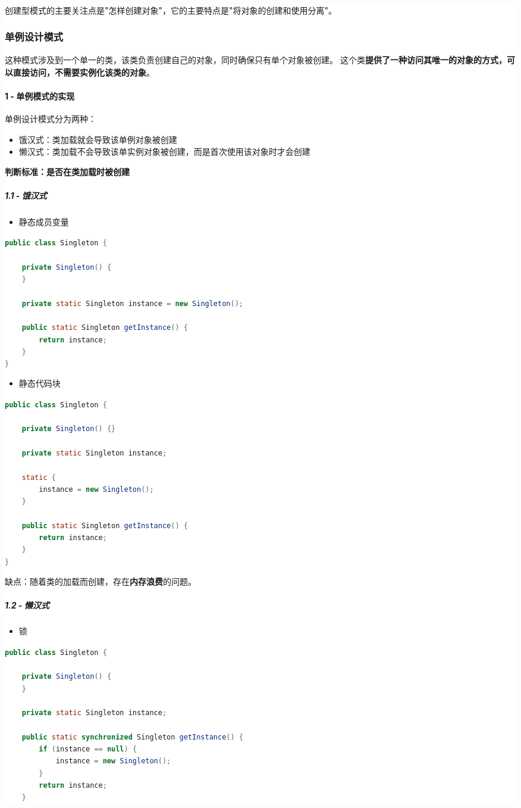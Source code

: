 创建型模式的主要关注点是"怎样创建对象"，它的主要特点是"将对象的创建和使用分离"。

### 单例设计模式

这种模式涉及到一个单一的类，该类负责创建自己的对象，同时确保只有单个对象被创建。
这个类**提供了一种访问其唯一的对象的方式，可以直接访问，不需要实例化该类的对象**。

#### 1 - 单例模式的实现

单例设计模式分为两种：
- 饿汉式：类加载就会导致该单例对象被创建
- 懒汉式：类加载不会导致该单实例对象被创建，而是首次使用该对象时才会创建

**判断标准：是否在类加载时被创建**

##### 1.1 - 饿汉式
- 静态成员变量
```java
public class Singleton {

    private Singleton() {
    }

    private static Singleton instance = new Singleton();
    
    public static Singleton getInstance() {
        return instance;
    }
}
```

- 静态代码块
```java
public class Singleton {

    private Singleton() {}

    private static Singleton instance;

    static {
        instance = new Singleton();
    }

    public static Singleton getInstance() {
        return instance;
    }
}
```

缺点：随着类的加载而创建，存在**内存浪费**的问题。

##### 1.2 - 懒汉式
- 锁
```java
public class Singleton {

    private Singleton() {
    }

    private static Singleton instance;

    public static synchronized Singleton getInstance() {
        if (instance == null) {
            instance = new Singleton();
        }
        return instance;
    }
```